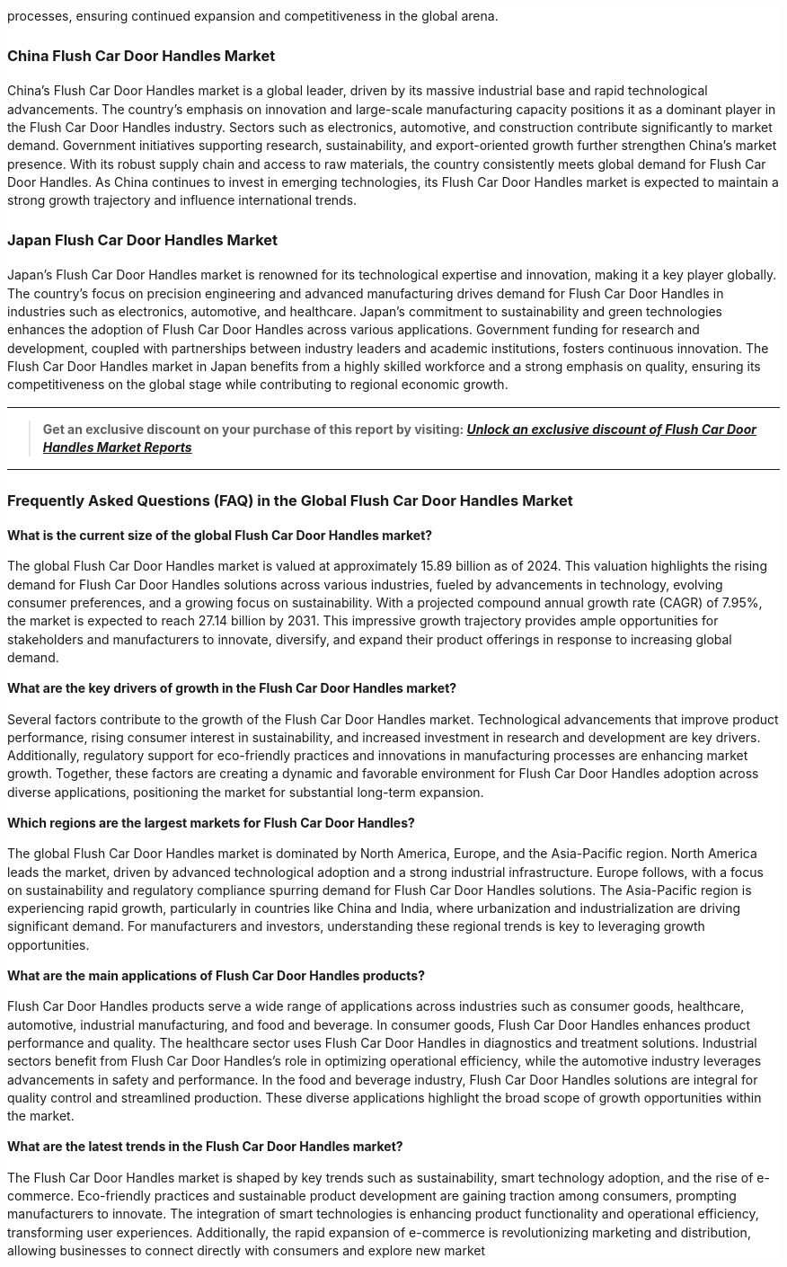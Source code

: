 processes, ensuring continued expansion and competitiveness in the global arena.</p><h3>China Flush Car Door Handles Market</h3><p>China&rsquo;s Flush Car Door Handles market is a global leader, driven by its massive industrial base and rapid technological advancements. The country&rsquo;s emphasis on innovation and large-scale manufacturing capacity positions it as a dominant player in the Flush Car Door Handles industry. Sectors such as electronics, automotive, and construction contribute significantly to market demand. Government initiatives supporting research, sustainability, and export-oriented growth further strengthen China&rsquo;s market presence. With its robust supply chain and access to raw materials, the country consistently meets global demand for Flush Car Door Handles. As China continues to invest in emerging technologies, its Flush Car Door Handles market is expected to maintain a strong growth trajectory and influence international trends.</p><h3>Japan Flush Car Door Handles Market</h3><p>Japan&rsquo;s Flush Car Door Handles market is renowned for its technological expertise and innovation, making it a key player globally. The country&rsquo;s focus on precision engineering and advanced manufacturing drives demand for Flush Car Door Handles in industries such as electronics, automotive, and healthcare. Japan&rsquo;s commitment to sustainability and green technologies enhances the adoption of Flush Car Door Handles across various applications. Government funding for research and development, coupled with partnerships between industry leaders and academic institutions, fosters continuous innovation. The Flush Car Door Handles market in Japan benefits from a highly skilled workforce and a strong emphasis on quality, ensuring its competitiveness on the global stage while contributing to regional economic growth.</p><hr /><blockquote><p><strong>Get an exclusive discount on your purchase of this report by visiting: <em><a href="://marketresearchpulse.com/ask-for-discount/41637?utm_source=Github&amp;utm_medium=0115">Unlock an exclusive discount of Flush Car Door Handles Market Reports</a></em>&nbsp;</strong></p></blockquote><hr /><h3>Frequently Asked Questions (FAQ) in the Global Flush Car Door Handles Market</h3><p><strong>What is the current size of the global Flush Car Door Handles market?</strong></p><p>The global Flush Car Door Handles market is valued at approximately 15.89 billion as of 2024. This valuation highlights the rising demand for Flush Car Door Handles solutions across various industries, fueled by advancements in technology, evolving consumer preferences, and a growing focus on sustainability. With a projected compound annual growth rate (CAGR) of 7.95%, the market is expected to reach 27.14 billion by 2031. This impressive growth trajectory provides ample opportunities for stakeholders and manufacturers to innovate, diversify, and expand their product offerings in response to increasing global demand.</p><p><strong>What are the key drivers of growth in the Flush Car Door Handles market?</strong></p><p>Several factors contribute to the growth of the Flush Car Door Handles market. Technological advancements that improve product performance, rising consumer interest in sustainability, and increased investment in research and development are key drivers. Additionally, regulatory support for eco-friendly practices and innovations in manufacturing processes are enhancing market growth. Together, these factors are creating a dynamic and favorable environment for Flush Car Door Handles adoption across diverse applications, positioning the market for substantial long-term expansion.</p><p><strong>Which regions are the largest markets for Flush Car Door Handles?</strong></p><p>The global Flush Car Door Handles market is dominated by North America, Europe, and the Asia-Pacific region. North America leads the market, driven by advanced technological adoption and a strong industrial infrastructure. Europe follows, with a focus on sustainability and regulatory compliance spurring demand for Flush Car Door Handles solutions. The Asia-Pacific region is experiencing rapid growth, particularly in countries like China and India, where urbanization and industrialization are driving significant demand. For manufacturers and investors, understanding these regional trends is key to leveraging growth opportunities.</p><p><strong>What are the main applications of Flush Car Door Handles products?</strong></p><p>Flush Car Door Handles products serve a wide range of applications across industries such as consumer goods, healthcare, automotive, industrial manufacturing, and food and beverage. In consumer goods, Flush Car Door Handles enhances product performance and quality. The healthcare sector uses Flush Car Door Handles in diagnostics and treatment solutions. Industrial sectors benefit from Flush Car Door Handles&rsquo;s role in optimizing operational efficiency, while the automotive industry leverages advancements in safety and performance. In the food and beverage industry, Flush Car Door Handles solutions are integral for quality control and streamlined production. These diverse applications highlight the broad scope of growth opportunities within the market.</p><p><strong>What are the latest trends in the Flush Car Door Handles market?</strong></p><p>The Flush Car Door Handles market is shaped by key trends such as sustainability, smart technology adoption, and the rise of e-commerce. Eco-friendly practices and sustainable product development are gaining traction among consumers, prompting manufacturers to innovate. The integration of smart technologies is enhancing product functionality and operational efficiency, transforming user experiences. Additionally, the rapid expansion of e-commerce is revolutionizing marketing and distribution, allowing businesses to connect directly with consumers and explore new market
